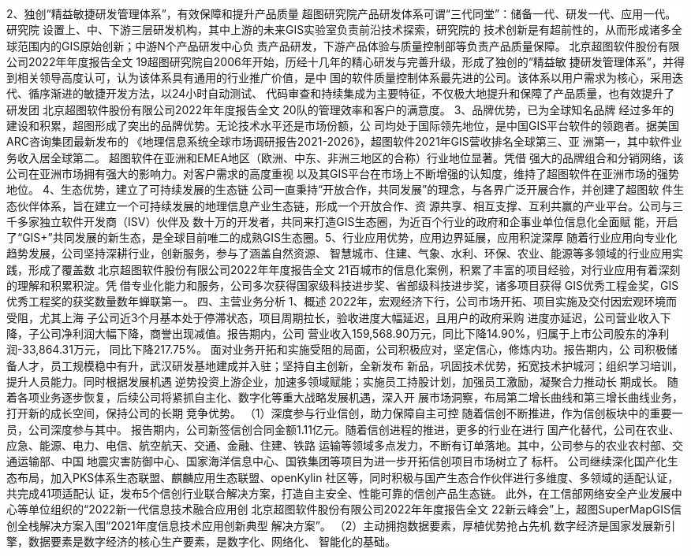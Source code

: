 2、独创“精益敏捷研发管理体系”，有效保障和提升产品质量
超图研究院产品研发体系可谓“三代同堂”：储备一代、研发一代、应用一代。研究院
设置上、中、下游三层研发机构，其中上游的未来GIS实验室负责前沿技术探索，研究院的
技术创新是有超前性的，从而形成诸多全球范围内的GIS原始创新；中游N个产品研发中心负
责产品研发，下游产品体验与质量控制部等负责产品质量保障。
北京超图软件股份有限公司2022年年度报告全文
19超图研究院自2006年开始，历经十几年的精心研发与完善升级，形成了独创的“精益敏
捷研发管理体系”，并得到相关领导高度认可，认为该体系具有通用的行业推广价值，是中
国的软件质量控制体系最先进的公司。该体系以用户需求为核心，采用迭代、循序渐进的敏捷开发方法，以24小时自动测试、
代码审查和持续集成为主要特征，不仅极大地提升和保障了产品质量，也有效提升了研发团
北京超图软件股份有限公司2022年年度报告全文
20队的管理效率和客户的满意度。
3、品牌优势，已为全球知名品牌
经过多年的建设和积累，超图形成了突出的品牌优势。无论技术水平还是市场份额，公
司均处于国际领先地位，是中国GIS平台软件的领跑者。据美国ARC咨询集团最新发布的
《地理信息系统全球市场调研报告2021-2026》，超图软件2021年GIS营收排名全球第三、亚
洲第一，其中软件业务收入居全球第二。
超图软件在亚洲和EMEA地区（欧洲、中东、非洲三地区的合称）行业地位显著。凭借
强大的品牌组合和分销网络，该公司在亚洲市场拥有强大的影响力。对客户需求的高度重视
以及其GIS平台在市场上不断增强的认知度，维持了超图软件在亚洲市场的强势地位。
4、生态优势，建立了可持续发展的生态链
公司一直秉持“开放合作，共同发展”的理念，与各界广泛开展合作，并创建了超图软
件生态伙伴体系，旨在建立一个可持续发展的地理信息产业生态链，形成一个开放合作、资
源共享、相互支撑、互利共赢的产业平台。公司与三千多家独立软件开发商（ISV）伙伴及
数十万的开发者，共同来打造GIS生态圈，为近百个行业的政府和企事业单位信息化全面赋
能，开启了“GIS+”共同发展的新生态，是全球目前唯二的成熟GIS生态圈。5、行业应用优势，应用边界延展，应用积淀深厚
随着行业应用向专业化趋势发展，公司坚持深耕行业，创新服务，参与了涵盖自然资源、
智慧城市、住建、气象、水利、环保、农业、能源等多领域的行业应用实践，形成了覆盖数
北京超图软件股份有限公司2022年年度报告全文
21百城市的信息化案例，积累了丰富的项目经验，对行业应用有着深刻的理解和积累积淀。凭
借专业化能力和服务，公司多次获得国家级科技进步奖、省部级科技进步奖，诸多项目获得
GIS优秀工程金奖，GIS优秀工程奖的获奖数量数年蝉联第一。
四、主营业务分析
1、概述
2022年，宏观经济下行，公司市场开拓、项目实施及交付因宏观环境而受阻，尤其上海
子公司近3个月基本处于停滞状态，项目周期拉长，验收进度大幅延迟，且用户的政府采购
进度亦延迟，公司营业收入下降，子公司净利润大幅下降，商誉出现减值。报告期内，公司
营业收入159,568.90万元，同比下降14.90%，归属于上市公司股东的净利润-33,864.31万元，
同比下降217.75%。
面对业务开拓和实施受阻的局面，公司积极应对，坚定信心，修炼内功。报告期内，公
司积极储备人才，员工规模稳中有升，武汉研发基地建成并入驻；坚持自主创新，全新发布
新品，巩固技术优势，拓宽技术护城河；组织学习培训，提升人员能力。同时根据发展机遇
逆势投资上游企业，加速多领域赋能；实施员工持股计划，加强员工激励，凝聚合力推动长
期成长。
随着各项业务逐步恢复，后续公司将紧抓自主化、数字化等重大战略发展机遇，深入开
展市场洞察，布局第二增长曲线和第三增长曲线业务，打开新的成长空间，保持公司的长期
竞争优势。
（1）深度参与行业信创，助力保障自主可控
随着信创不断推进，作为信创板块中的重要一员，公司深度参与其中。
报告期内，公司新签信创合同金额1.11亿元。随着信创进程的推进，更多的行业在进行
国产化替代，公司在农业、应急、能源、电力、电信、航空航天、交通、金融、住建、铁路
运输等领域多点发力，不断有订单落地。其中，公司参与的农业农村部、交通运输部、中国
地震灾害防御中心、国家海洋信息中心、国铁集团等项目为进一步开拓信创项目市场树立了
标杆。
公司继续深化国产化生态布局，加入PKS体系生态联盟、麒麟应用生态联盟、openKylin
社区等，同时积极与国产生态合作伙伴进行多维度、多领域的适配认证，共完成41项适配认
证，发布5个信创行业联合解决方案，打造自主安全、性能可靠的信创产品生态链。
此外，在工信部网络安全产业发展中心等单位组织的“2022新一代信息技术融合应用创
北京超图软件股份有限公司2022年年度报告全文
22新云峰会”上，超图SuperMapGIS信创全栈解决方案入围“2021年度信息技术应用创新典型
解决方案”。
（2）主动拥抱数据要素，厚植优势抢占先机
数字经济是国家发展新引擎，数据要素是数字经济的核心生产要素，是数字化、网络化、
智能化的基础。